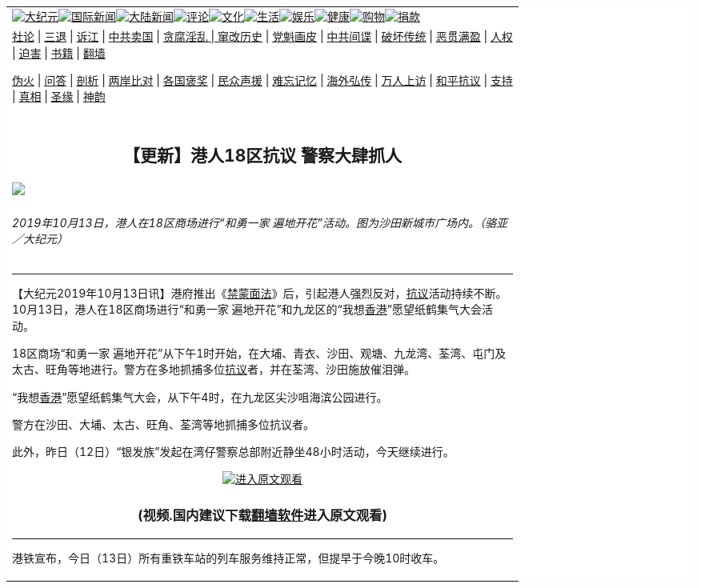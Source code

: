 <a name="1" id="1" target="_blank"></a><span id="1"></span>
<table border="0"><tr><td colspan="2" VALIGN=TOP><a href="https://github.com/mprjd2205/djy/blob/master/gb/nsc413.md#1"><img src="https://gitlab.com/szzdlab/www/raw/master/t/djy/1.jpg" title="大纪元"></a><a href="https://github.com/mprjd2205/djy/blob/master/gb/n24hr.md#1"><img src="https://gitlab.com/szzdlab/www/raw/master/t/djy/3.jpg" title="国际新闻"></a><a href="https://github.com/mprjd2205/djy/blob/master/gb/nsc413.md#1"><img src="https://gitlab.com/szzdlab/www/raw/master/t/djy/4.jpg" title="大陆新闻"></a><a href="https://github.com/mprjd2205/djy/blob/master/gb/news392.md#1"><img src="https://gitlab.com/szzdlab/www/raw/master/t/djy/5.jpg" title="评论"></a><a href="https://github.com/mprjd2205/djy/blob/master/gb/news2007.md#1"><img src="https://gitlab.com/szzdlab/www/raw/master/t/djy/6.jpg" title="文化"></a><a href="https://github.com/mprjd2205/djy/blob/master/gb/news2008.md#1"><img src="https://gitlab.com/szzdlab/www/raw/master/t/djy/7.jpg" title="生活"></a><a href="https://github.com/mprjd2205/djy/blob/master/gb/ncyule.md#1"><img src="https://gitlab.com/szzdlab/www/raw/master/t/djy/8.jpg" title="娱乐"></a><a href="https://github.com/mprjd2205/djy/blob/master/gb/nsc1002.md#1"><img src="https://gitlab.com/szzdlab/www/raw/master/t/djy/9.jpg" title="健康"><a href="https://www.youlucky.com"><img src="https://gitlab.com/szzdlab/www/raw/master/t/djy/10.jpg" title="购物"></a><a href="https://www.supportepoch.org/donation?utm_medium=epochtimes&utm_source=referral&utm_campaign=donate_button_djyhomepage"><img src="https://gitlab.com/szzdlab/www/raw/master/t/djy/12.jpg" title="捐款"></a></td></tr>
<tr><td colspan="2" VALIGN=TOP><a target="_blank" href="https://github.com/mprjd2205/djy/blob/master/gb/9p.md#1">社论</a> | <a target="_blank" href="https://github.com/mprjd2205/djy/blob/master/gb/nf5657.md#1">三退</a> | <a target="_blank" href="https://github.com/mprjd2205/djy/blob/master/gb/nf6123.md#1">诉江</a> | <a target="_blank" href="https://github.com/mprjd2205/djy/blob/master/gb/nf1176117.md#1">中共卖国</a> | <a target="_blank" href="https://github.com/mprjd2205/djy/blob/master/gb/nf5773.md#1">贪腐淫乱 | <a target="_blank" href="https://github.com/mprjd2205/djy/blob/master/gb/nf1176115.md#1">窜改历史</a> | <a target="_blank" href="https://github.com/mprjd2205/djy/blob/master/gb/nf1176107.md#1">党魁画皮</a> | <a target="_blank" href="https://github.com/mprjd2205/djy/blob/master/gb/nf1320400.md#1">中共间谍</a> | <a target="_blank" href="https://github.com/mprjd2205/djy/blob/master/gb/nf1176114.md#1">破坏传统</a> | <a target="_blank" href="https://github.com/mprjd2205/djy/blob/master/gb/nf5287.md#1">恶贯满盈</a> | <a target="_blank" href="https://github.com/mprjd2205/djy/blob/master/gb/ncid278.md#1">人权</a> | <a target="_blank" href="https://github.com/mprjd2205/djy/blob/master/gb/nf1176111.md#1">迫害</a> | <a target="_blank" href="https://github.com/mprjd2205/djy/blob/master/gb/nf1235328.md#1">书籍</a> | <a target="_blank" href="https://github.com/mprjd2205/www/blob/master/README.md?zsrh#1">翻墙</a></p><p><a target="_blank" href="https://github.com/mprjd2205/djy/blob/master/gb/nf5562.md#1">伪火</a> | <a target="_blank" href="https://github.com/mprjd2205/djy/blob/master/gb/nf4378.md#1">问答</a> | <a target="_blank" href="https://github.com/mprjd2205/djy/blob/master/gb/nf5792.md#1">剖析</a> | <a target="_blank" href="https://github.com/mprjd2205/djy/blob/master/gb/nf5735.md#1">两岸比对</a> | <a target="_blank" href="https://github.com/mprjd2205/djy/blob/master/gb/nf6119.md#1">各国褒奖</a> | <a target="_blank" href="https://github.com/mprjd2205/djy/blob/master/gb/nf6120.md#1">民众声援</a> | <a target="_blank" href="https://github.com/mprjd2205/djy/blob/master/gb/nf1188594.md#1">难忘记忆</a> | <a target="_blank" href="https://github.com/mprjd2205/djy/blob/master/gb/nf3180.md#1">海外弘传</a> | <a target="_blank" href="https://github.com/mprjd2205/djy/blob/master/gb/nf5410.md#1">万人上访</a> | <a target="_blank" href="https://github.com/mprjd2205/ntdtv/blob/master/gb/prog1530_1.md#1">和平抗议</a> | <a target="_blank" href="https://github.com/mprjd2205/djy/blob/master/gb/nf4386.md#1">支持</a> | <a target="_blank" href="https://github.com/mprjd2205/djy/blob/master/gb/nf4389.md#1">真相</a> | <a target="_blank" href="https://github.com/mprjd2205/djy/blob/master/gb/nf5790.md#1">圣缘</a> | <a target="_blank" href="https://github.com/mprjd2205/djy/blob/master/gb/nf4786.md#1">神韵</a></td></tr>
<tr><td VALIGN=TOP width="626"><h2 align=center>【更新】港人18区抗议 警察大肆抓人</h2>
<img src="http://i.epochtimes.com/assets/uploads/2019/10/1910130331272188-600x400.jpg" />
<h6>2019年10月13日，港人在18区商场进行“和勇一家 遍地开花”活动。图为沙田新城市广场内。（骆亚／大纪元）
</h6>
<hr>
<p>【大纪元2019年10月13日讯】港府推出《<a href="https://github.com/mprjd2205/djy/blob/master/gb/tag/%E7%A6%81%E8%92%99%E9%9D%A2%E6%B3%95.md">禁蒙面法</a>》后，引起港人强烈反对，<a href="https://github.com/mprjd2205/djy/blob/master/gb/tag/%E6%8A%97%E8%AE%AE.md">抗议</a>活动持续不断。10月13日，港人在18区商场进行“和勇一家 遍地开花”和九龙区的“我想<a href="https://github.com/mprjd2205/djy/blob/master/gb/tag/%E9%A6%99%E6%B8%AF.md">香港</a>”愿望纸鹤集气大会活动。</p>
<p>18区商场“和勇一家 遍地开花”从下午1时开始，在大埔、青衣、沙田、观塘、九龙湾、荃湾、屯门及太古、旺角等地进行。警方在多地抓捕多位<a href="https://github.com/mprjd2205/djy/blob/master/gb/tag/%E6%8A%97%E8%AE%AE.md">抗议</a>者，并在荃湾、沙田施放催泪弹。</p>
<p>“我想<a href="https://github.com/mprjd2205/djy/blob/master/gb/tag/%E9%A6%99%E6%B8%AF.md">香港</a>”愿望纸鹤集气大会，从下午4时，在九龙区尖沙咀海滨公园进行。</p>
<p>警方在沙田、大埔、太古、旺角、荃湾等地抓捕多位抗议者。</p>
<p>此外，昨日（12日）“银发族”发起在湾仔警察总部附近静坐48小时活动，今天继续进行。</p>
<p style="text-align: center;"><a src=""></a><a href="https://git.io/JeVT6"><img width="600" src="https://gitlab.com/szzdlab/djy/raw/master/gb/300/djtsp.jpg" title="进入原文观看"  alt="进入原文观看"></a><h3 align=center>(视频.国内建议下载<a href="https://git.io/JesJV">翻墙软件</a>进入原文观看)</h3><hr><a src="https://www.youtube.com/embed/bBBx8yAP1Dg" width="640" b="350" frameborder="0" data-mce-fragment="1"></a></p>
<p>港铁宣布，今日（13日）所有重铁车站的列车服务维持正常，但提早于今晚10时收车。</p>